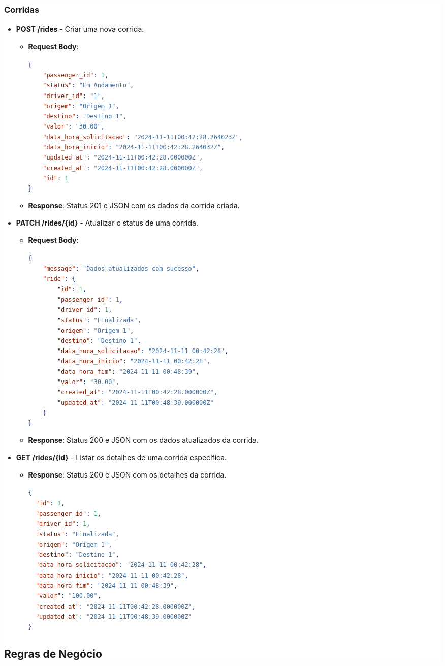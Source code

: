 ### Corridas

- **POST /rides** - Criar uma nova corrida.
  - **Request Body**:
    ```json
    {
        "passenger_id": 1,
        "status": "Em Andamento",
        "driver_id": "1",
        "origem": "Origem 1",
        "destino": "Destino 1",
        "valor": "30.00",
        "data_hora_solicitacao": "2024-11-11T00:42:28.264023Z",
        "data_hora_inicio": "2024-11-11T00:42:28.264032Z",
        "updated_at": "2024-11-11T00:42:28.000000Z",
        "created_at": "2024-11-11T00:42:28.000000Z",
        "id": 1
    }
    ```
  - **Response**: Status 201 e JSON com os dados da corrida criada.

- **PATCH /rides/{id}** - Atualizar o status de uma corrida.
  - **Request Body**:
    ```json
    {
        "message": "Dados atualizados com sucesso",
        "ride": {
            "id": 1,
            "passenger_id": 1,
            "driver_id": 1,
            "status": "Finalizada",
            "origem": "Origem 1",
            "destino": "Destino 1",
            "data_hora_solicitacao": "2024-11-11 00:42:28",
            "data_hora_inicio": "2024-11-11 00:42:28",
            "data_hora_fim": "2024-11-11 00:48:39",
            "valor": "30.00",
            "created_at": "2024-11-11T00:42:28.000000Z",
            "updated_at": "2024-11-11T00:48:39.000000Z"
        }
    }
    ```
  - **Response**: Status 200 e JSON com os dados atualizados da corrida.

- **GET /rides/{id}** - Listar os detalhes de uma corrida específica.
  - **Response**: Status 200 e JSON com os detalhes da corrida.
      ```json
    {
        "id": 1,
        "passenger_id": 1,
        "driver_id": 1,
        "status": "Finalizada",
        "origem": "Origem 1",
        "destino": "Destino 1",
        "data_hora_solicitacao": "2024-11-11 00:42:28",
        "data_hora_inicio": "2024-11-11 00:42:28",
        "data_hora_fim": "2024-11-11 00:48:39",
        "valor": "100.00",
        "created_at": "2024-11-11T00:42:28.000000Z",
        "updated_at": "2024-11-11T00:48:39.000000Z"
    }
    ```
## Regras de Negócio
